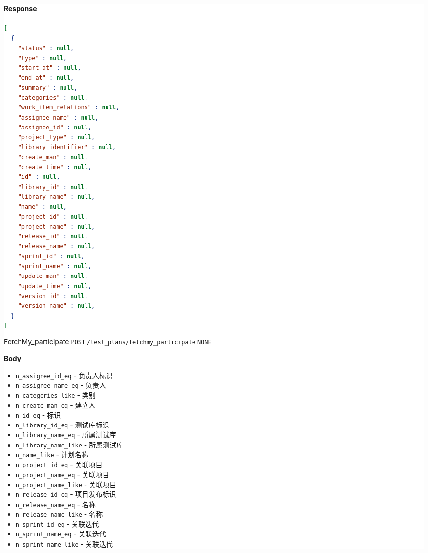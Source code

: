 ```json
```


#### **Response**
```json
[
  {
    "status" : null,
    "type" : null,
    "start_at" : null,
    "end_at" : null,
    "summary" : null,
    "categories" : null,
    "work_item_relations" : null,
    "assignee_name" : null,
    "assignee_id" : null,
    "project_type" : null,
    "library_identifier" : null,
    "create_man" : null,
    "create_time" : null,
    "id" : null,
    "library_id" : null,
    "library_name" : null,
    "name" : null,
    "project_id" : null,
    "project_name" : null,
    "release_id" : null,
    "release_name" : null,
    "sprint_id" : null,
    "sprint_name" : null,
    "update_man" : null,
    "update_time" : null,
    "version_id" : null,
    "version_name" : null,
  }
]

```





FetchMy_participate `POST` `/test_plans/fetchmy_participate` <i class="fa fa-key"></i>`NONE`




<p class="panel-title"><b>Body</b></p>

 * `n_assignee_id_eq` - 负责人标识
 * `n_assignee_name_eq` - 负责人
 * `n_categories_like` - 类别
 * `n_create_man_eq` - 建立人
 * `n_id_eq` - 标识
 * `n_library_id_eq` - 测试库标识
 * `n_library_name_eq` - 所属测试库
 * `n_library_name_like` - 所属测试库
 * `n_name_like` - 计划名称
 * `n_project_id_eq` - 关联项目
 * `n_project_name_eq` - 关联项目
 * `n_project_name_like` - 关联项目
 * `n_release_id_eq` - 项目发布标识
 * `n_release_name_eq` - 名称
 * `n_release_name_like` - 名称
 * `n_sprint_id_eq` - 关联迭代
 * `n_sprint_name_eq` - 关联迭代
 * `n_sprint_name_like` - 关联迭代